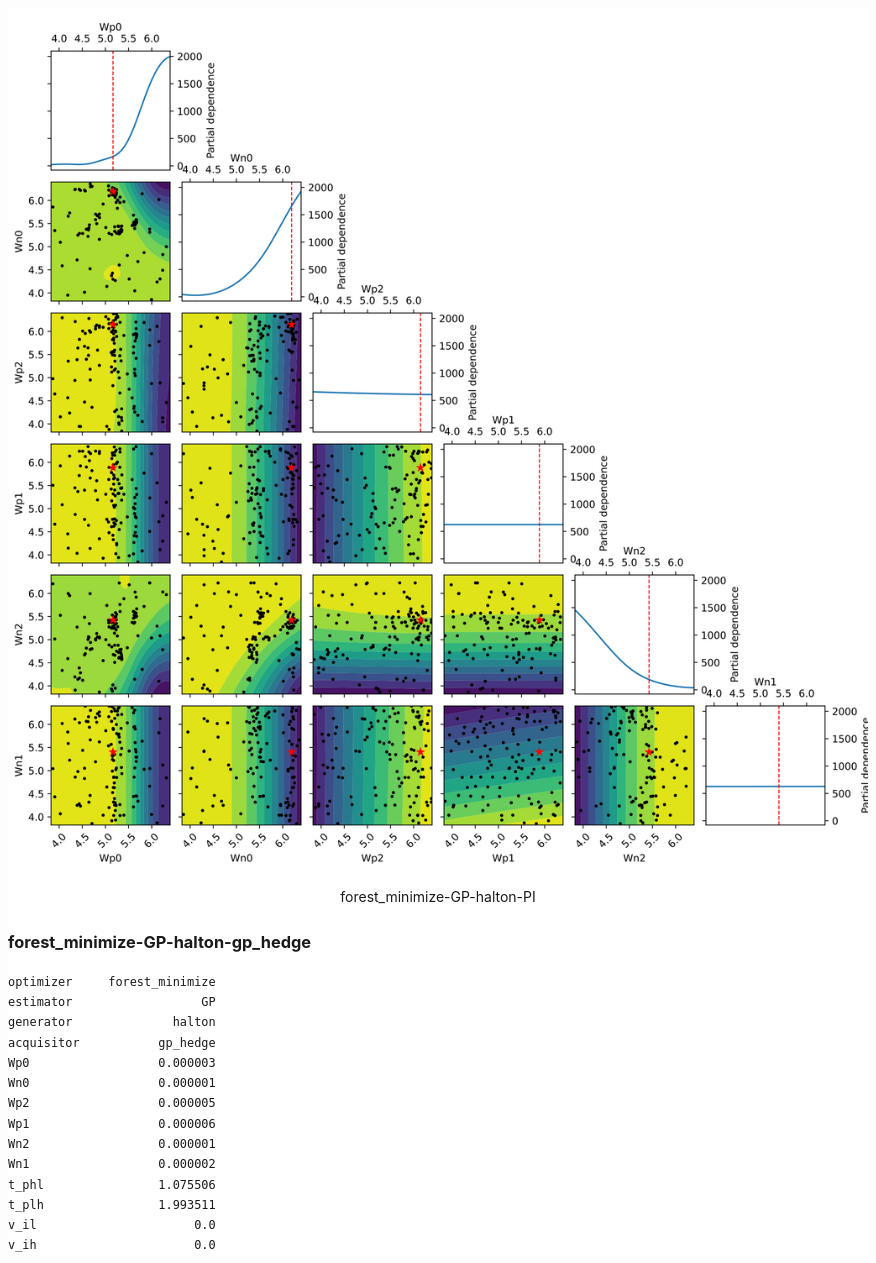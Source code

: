 ![forest_minimize-GP-halton-PI](./plots/st1/forest_minimize-GP-halton-PI-084714-211110-objk.svg)
<p align="center">forest_minimize-GP-halton-PI</p>



### forest_minimize-GP-halton-gp_hedge
```
optimizer     forest_minimize
estimator                  GP
generator              halton
acquisitor           gp_hedge
Wp0                  0.000003
Wn0                  0.000001
Wp2                  0.000005
Wp1                  0.000006
Wn2                  0.000001
Wn1                  0.000002
t_phl                1.075506
t_plh                1.993511
v_il                      0.0
v_ih                      0.0
```
